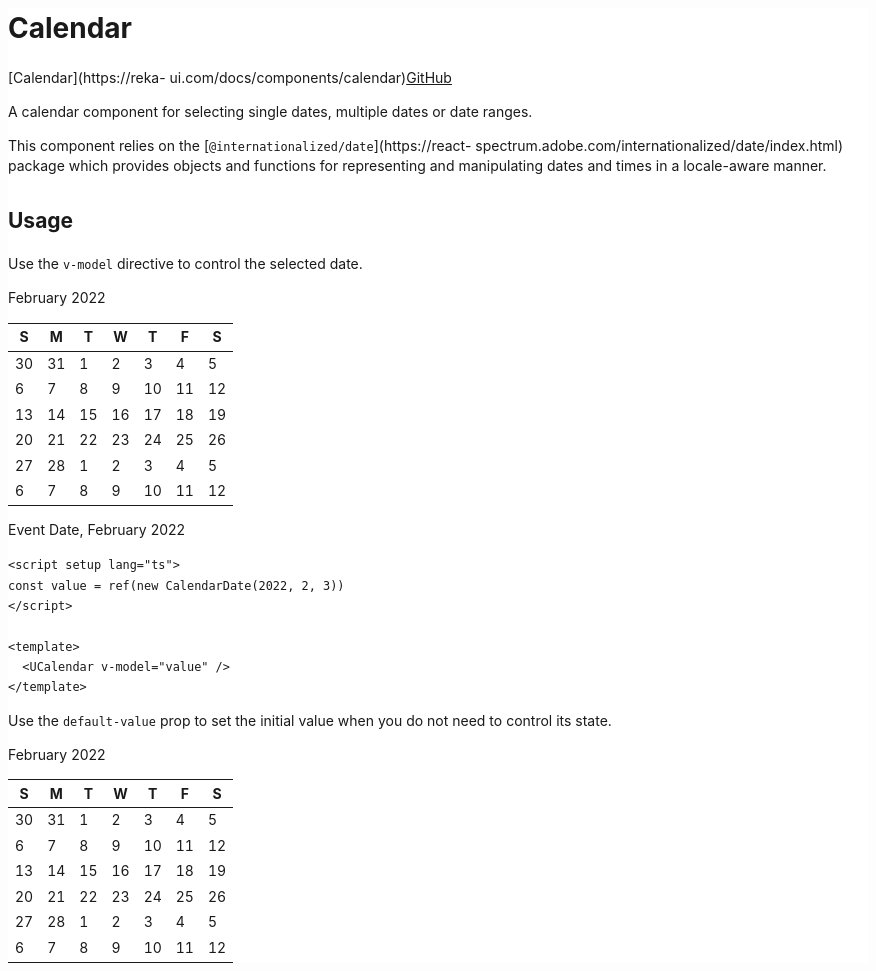 # Calendar

[Calendar](https://reka-
ui.com/docs/components/calendar)[GitHub](https://github.com/nuxt/ui/tree/v3/src/runtime/components/Calendar.vue)

A calendar component for selecting single dates, multiple dates or date
ranges.

This component relies on the [`@internationalized/date`](https://react-
spectrum.adobe.com/internationalized/date/index.html) package which provides
objects and functions for representing and manipulating dates and times in a
locale-aware manner.

## Usage

Use the `v-model` directive to control the selected date.

February 2022

S| M| T| W| T| F| S  
---|---|---|---|---|---|---  
30| 31| 1| 2| 3| 4| 5  
6| 7| 8| 9| 10| 11| 12  
13| 14| 15| 16| 17| 18| 19  
20| 21| 22| 23| 24| 25| 26  
27| 28| 1| 2| 3| 4| 5  
6| 7| 8| 9| 10| 11| 12  
  
Event Date, February 2022

    
    
    <script setup lang="ts">
    const value = ref(new CalendarDate(2022, 2, 3))
    </script>
    
    <template>
      <UCalendar v-model="value" />
    </template>
    

Use the `default-value` prop to set the initial value when you do not need to
control its state.

February 2022

S| M| T| W| T| F| S  
---|---|---|---|---|---|---  
30| 31| 1| 2| 3| 4| 5  
6| 7| 8| 9| 10| 11| 12  
13| 14| 15| 16| 17| 18| 19  
20| 21| 22| 23| 24| 25| 26  
27| 28| 1| 2| 3| 4| 5  
6| 7| 8| 9| 10| 11| 12  
  